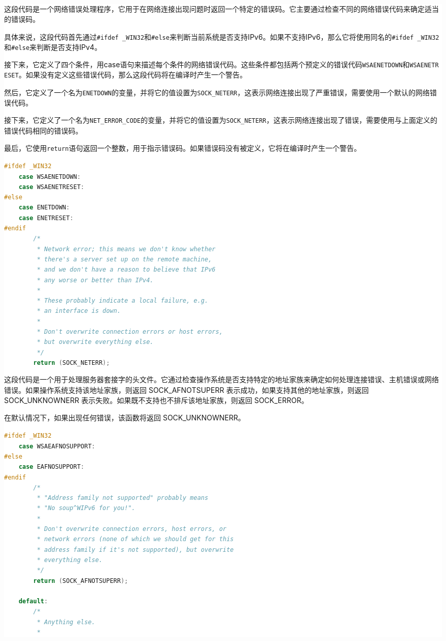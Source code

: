 ```cpp

```

这段代码是一个网络错误处理程序，它用于在网络连接出现问题时返回一个特定的错误码。它主要通过检查不同的网络错误代码来确定适当的错误码。

具体来说，这段代码首先通过`#ifdef _WIN32`和`#else`来判断当前系统是否支持IPv6。如果不支持IPv6，那么它将使用同名的`#ifdef _WIN32`和`#else`来判断是否支持IPv4。

接下来，它定义了四个条件，用case语句来描述每个条件的网络错误代码。这些条件都包括两个预定义的错误代码`WSAENETDOWN`和`WSAENETRESET`。如果没有定义这些错误代码，那么这段代码将在编译时产生一个警告。

然后，它定义了一个名为`ENETDOWN`的变量，并将它的值设置为`SOCK_NETERR`，这表示网络连接出现了严重错误，需要使用一个默认的网络错误代码。

接下来，它定义了一个名为`NET_ERROR_CODE`的变量，并将它的值设置为`SOCK_NETERR`，这表示网络连接出现了错误，需要使用与上面定义的错误代码相同的错误码。

最后，它使用`return`语句返回一个整数，用于指示错误码。如果错误码没有被定义，它将在编译时产生一个警告。


```cpp
#ifdef _WIN32
	case WSAENETDOWN:
	case WSAENETRESET:
#else
	case ENETDOWN:
	case ENETRESET:
#endif
		/*
		 * Network error; this means we don't know whether
		 * there's a server set up on the remote machine,
		 * and we don't have a reason to believe that IPv6
		 * any worse or better than IPv4.
		 *
		 * These probably indicate a local failure, e.g.
		 * an interface is down.
		 *
		 * Don't overwrite connection errors or host errors,
		 * but overwrite everything else.
		 */
		return (SOCK_NETERR);

```

这段代码是一个用于处理服务器套接字的头文件。它通过检查操作系统是否支持特定的地址家族来确定如何处理连接错误、主机错误或网络错误。如果操作系统支持该地址家族，则返回 SOCK_AFNOTSUPERR 表示成功，如果支持其他的地址家族，则返回 SOCK_UNKNOWNERR 表示失败。如果既不支持也不排斥该地址家族，则返回 SOCK_ERROR。

在默认情况下，如果出现任何错误，该函数将返回 SOCK_UNKNOWNERR。


```cpp
#ifdef _WIN32
	case WSAEAFNOSUPPORT:
#else
	case EAFNOSUPPORT:
#endif
		/*
		 * "Address family not supported" probably means
		 * "No soup^WIPv6 for you!".
		 *
		 * Don't overwrite connection errors, host errors, or
		 * network errors (none of which we should get for this
		 * address family if it's not supported), but overwrite
		 * everything else.
		 */
		return (SOCK_AFNOTSUPERR);

	default:
		/*
		 * Anything else.
		 *
```